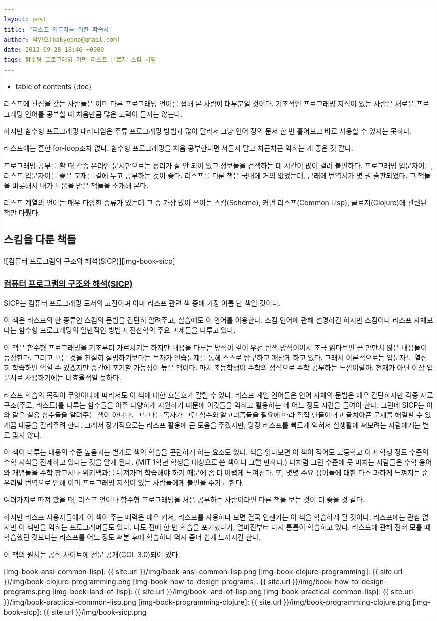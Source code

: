 ```yaml
---
layout: post
title: "리스프 입문자를 위한 학습서"
author: 박연오(bakyeono@gmail.com)
date: 2013-09-28 18:46 +0900
tags: 함수형-프로그래밍 커먼-리스프 클로저 스킴 서평
---
```

* table of contents
{:toc}

리스프에 관심을 갖는 사람들은 이미 다른 프로그래밍 언어를 접해 본 사람이 대부분일 것이다. 기초적인 프로그래밍 지식이 있는 사람은 새로운 프로그래밍 언어를 공부할 때 처음만큼 많은 노력이 들지는 않는다.

하지만 함수형 프로그래밍 패러다임은 주류 프로그래밍 방법과 많이 달라서 그냥 언어 정의 문서 한 번 훑어보고 바로 사용할 수 있지는 못하다.

리스프에는 흔한 for-loop조차 없다. 함수형 프로그래밍을 처음 공부한다면 서둘지 말고 차근차근 익히는 게 좋은 것 같다.

프로그래밍 공부를 할 때 각종 온라인 문서만으로는 정리가 잘 안 되어 있고 정보들을 검색하는 데 시간이 많이 걸려 불편하다. 프로그래밍 입문자이든, 리스프 입문자이든 좋은 교재를 곁에 두고 공부하는 것이 좋다. 리스프를 다룬 책은 국내에 거의 없었는데, 근래에 번역서가 몇 권 출판되었다. 그 책들을 비롯해서 내가 도움을 받은 책들을 소개해 본다.

리스프 계열의 언어는 매우 다양한 종류가 있는데 그 중 가장 많이 쓰이는 스킴(Scheme), 커먼 리스프(Common Lisp), 클로저(Clojure)에 관련된 책만 다뤘다.

## 스킴을 다룬 책들

![컴퓨터 프로그램의 구조와 해석(SICP)][img-book-sicp]

### [컴퓨터 프로그램의 구조와 해석(SICP)][컴퓨터 프로그램의 구조와 해석(SICP)]

SICP는 컴퓨터 프로그래밍 도서의 고전이며 아마 리스프 관련 책 중에 가장 이름 난 책일 것이다.

이 책은 리스프의 한 종류인 스킴의 문법을 간단히 알려주고, 실습에도 이 언어를 이용한다. 스킴 언어에 관해 설명하긴 하지만 스킴이나 리스프 자체보다는 함수형 프로그래밍의 일반적인 방법과 전산학의 주요 과제들을 다루고 있다.

이 책은 함수형 프로그래밍을 기초부터 가르치기는 하지만 내용을 다루는 방식이 깊이 우선 탐색 방식이어서 조금 읽다보면 곧 만만치 않은 내용들이 등장한다. 그리고 모든 것을 친절히 설명하기보다는 독자가 연습문제를 통해 스스로 탐구하고 깨닫게 하고 있다. 그래서 이론적으로는 입문자도 열심히 학습하면 익힐 수 있겠지만 중간에 포기할 가능성이 높은 책이다. 마치 초등학생이 수학의 정석으로 수학 공부하는 느낌이랄까. 천재가 아닌 이상 입문서로 사용하기에는 비효율적일 듯하다.

리스프 학습의 목적이 무엇이냐에 따라서도 이 책에 대한 호불호가 갈릴 수 있다. 리스프 계열 언어들은 언어 자체의 문법은 매우 간단하지만 각종 자료구조(주로, 리스트)를 다루는 함수들을 아주 다양하게 지원하기 때문에 이것들을 익히고 활용하는 데 어느 정도 시간을 들여야 한다. 그런데 SICP는 이와 같은 실용 함수들을 알려주는 책이 아니다. 그보다는 독자가 그런 함수와 알고리즘들을 필요에 따라 직접 만들어내고 골치아픈 문제를 해결할 수 있게끔 내공을 길러주려 한다. 그래서 장기적으로는 리스프 활용에 큰 도움을 주겠지만, 당장 리스프를 빠르게 익혀서 실생활에 써보려는 사람에게는 별로 맞지 않다.

이 책이 다루는 내용의 수준 높음과는 별개로 책의 학습을 곤란하게 하는 요소도 있다. 책을 읽다보면 이 책이 적어도 고등학교 이과 학생 정도 수준의 수학 지식을 전제하고 있다는 것을 알게 된다. (MIT 1학년 학생을 대상으로 쓴 책이니 그럴 만하다.) 나처럼 그런 수준에 못 미치는 사람들은 수학 용어와 개념들을 수학 참고서나 위키백과를 뒤져가며 학습해야 하기 때문에 좀 더 어렵게 느껴진다. 또, 몇몇 주요 용어들에 대한 다소 과하게 느껴지는 순우리말 번역으로 인해 이미 프로그래밍 지식이 있는 사람들에게 불편을 주기도 한다.

여러가지로 따져 봤을 때, 리스프 언어나 함수형 프로그래밍을 처음 공부하는 사람이라면 다른 책을 보는 것이 더 좋을 것 같다.

하지만 리스프 사용자들에게 이 책이 주는 매력은 매우 커서, 리스프를 사용하다 보면 결국 언젠가는 이 책을 학습하게 될 것이다. 리스프에는 관심 없지만 이 책만을 익히는 프로그래머들도 있다. 나도 전에 한 번 학습을 포기했다가, 얼마전부터 다시 틈틈이 학습하고 있다. 리스프에 관해 전혀 모를 때 학습했던 것보다는 리스프를 어느 정도 써본 후에 학습하니 역시 좀더 쉽게 느껴지긴 한다.

이 책의 원서는 [공식 사이트][sicp]에 전문 공개(CCL 3.0)되어 있다.


[컴퓨터 프로그램의 구조와 해석(SICP)]: http://www.insightbook.co.kr/books/ppp/%EC%BB%B4%ED%93%A8%ED%84%B0-%ED%94%84%EB%A1%9C%EA%B7%B8%EB%9E%A8%EC%9D%98-%EA%B5%AC%EC%A1%B0%EC%99%80-%ED%95%B4%EC%84%9D
[프로그램 디자인, 어떻게 할 것인가]: http://www.insightbook.co.kr/books/individual/%ED%94%84%EB%A1%9C%EA%B7%B8%EB%9E%A8-%EB%94%94%EC%9E%90%EC%9D%B8-%EC%96%B4%EB%96%BB%EA%B2%8C-%ED%95%A0-%EA%B2%83%EC%9D%B8%EA%B0%80
[만들면서 배우는 리스프 프로그래밍: Land of Lisp]: http://www.hanb.co.kr/book/look.html?isbn=978-89-7914-875-6
[Land of Lisp video]: http://www.youtube.com/watch?v=HM1Zb3xmvMc
[ANSI Common Lisp]: http://www.paulgraham.com/acl.html
[Practical Common Lisp]: http://www.gigamonkeys.com/book
[프로그래밍 클로저]: http://www.insightbook.co.kr/books/programming-insight/%ED%94%84%EB%A1%9C%EA%B7%B8%EB%9E%98%EB%B0%8D-%ED%81%B4%EB%A1%9C%EC%A0%80lisp
[Clojure Programming - Practical Lisp for the Java World]: http://www.clojurebook.com
[clojure.org]: http://clojure.org
[landoflisp.com]: http://landoflisp.com
[sicp]: http://mitpress.mit.edu/sicp
[htdp]: http://www.htdp.org
[sicp-in-clojure]: http://sicpinclojure.com
[clozure-common-lisp]: http://www.clozure.com
[img-book-ansi-common-lisp]: {{ site.url }}/img/book-ansi-common-lisp.png
[img-book-clojure-programming]: {{ site.url }}/img/book-clojure-programming.png
[img-book-how-to-design-programs]: {{ site.url }}/img/book-how-to-design-programs.png
[img-book-land-of-lisp]: {{ site.url }}/img/book-land-of-lisp.png
[img-book-practical-common-lisp]: {{ site.url }}/img/book-practical-common-lisp.png
[img-book-programming-clojure]: {{ site.url }}/img/book-programming-clojure.png
[img-book-sicp]: {{ site.url }}/img/book-sicp.png